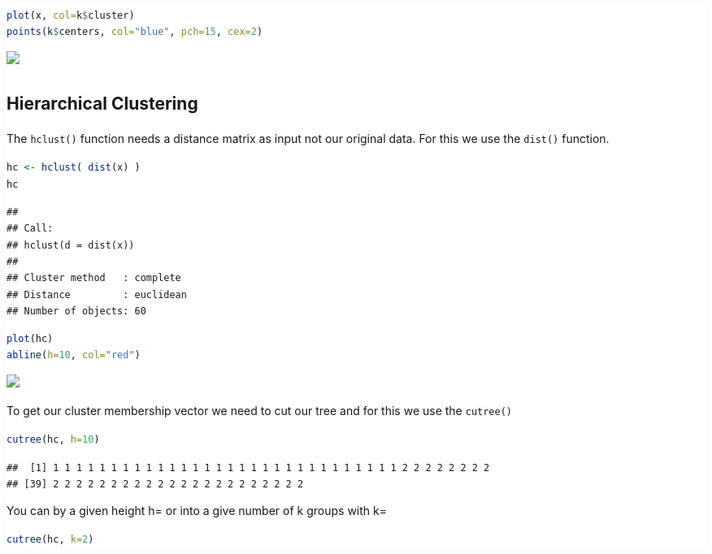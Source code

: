 ``` r
plot(x, col=k$cluster)
points(k$centers, col="blue", pch=15, cex=2)
```

![](class07_files/figure-gfm/unnamed-chunk-7-1.png)

## Hierarchical Clustering

The `hclust()` function needs a distance matrix as input not our
original data. For this we use the `dist()` function.

``` r
hc <- hclust( dist(x) )
hc
```

    ## 
    ## Call:
    ## hclust(d = dist(x))
    ## 
    ## Cluster method   : complete 
    ## Distance         : euclidean 
    ## Number of objects: 60

``` r
plot(hc)
abline(h=10, col="red")
```

![](class07_files/figure-gfm/unnamed-chunk-9-1.png)

To get our cluster membership vector we need to cut our tree and for
this we use the `cutree()`

``` r
cutree(hc, h=10)
```

    ##  [1] 1 1 1 1 1 1 1 1 1 1 1 1 1 1 1 1 1 1 1 1 1 1 1 1 1 1 1 1 1 1 2 2 2 2 2 2 2 2
    ## [39] 2 2 2 2 2 2 2 2 2 2 2 2 2 2 2 2 2 2 2 2 2 2

You can by a given height h= or into a give number of k groups with k=

``` r
cutree(hc, k=2)
```
